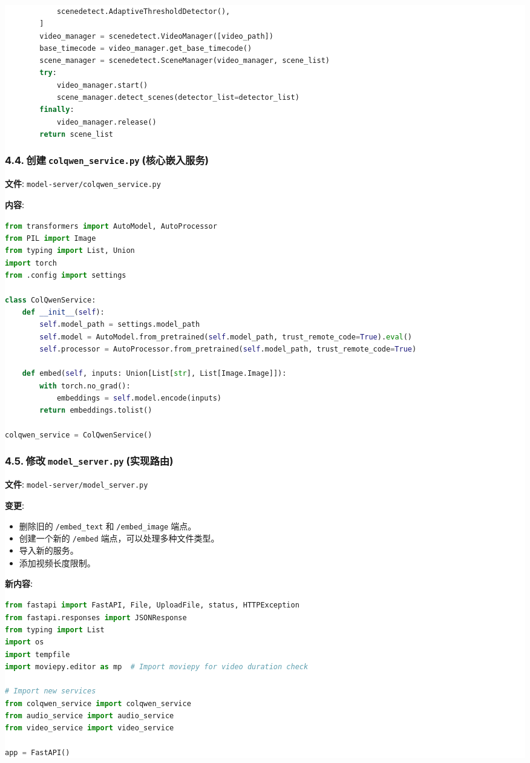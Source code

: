 ```python
            scenedetect.AdaptiveThresholdDetector(),
        ]
        video_manager = scenedetect.VideoManager([video_path])
        base_timecode = video_manager.get_base_timecode()
        scene_manager = scenedetect.SceneManager(video_manager, scene_list)
        try:
            video_manager.start()
            scene_manager.detect_scenes(detector_list=detector_list)
        finally:
            video_manager.release()
        return scene_list
```

### 4.4. 创建 `colqwen_service.py` (核心嵌入服务)

**文件**: `model-server/colqwen_service.py`

**内容**:
```python
from transformers import AutoModel, AutoProcessor
from PIL import Image
from typing import List, Union
import torch
from .config import settings

class ColQwenService:
    def __init__(self):
        self.model_path = settings.model_path
        self.model = AutoModel.from_pretrained(self.model_path, trust_remote_code=True).eval()
        self.processor = AutoProcessor.from_pretrained(self.model_path, trust_remote_code=True)

    def embed(self, inputs: Union[List[str], List[Image.Image]]):
        with torch.no_grad():
            embeddings = self.model.encode(inputs)
        return embeddings.tolist()

colqwen_service = ColQwenService()
```

### 4.5. 修改 `model_server.py` (实现路由)

**文件**: `model-server/model_server.py`

**变更**:
- 删除旧的 `/embed_text` 和 `/embed_image` 端点。
- 创建一个新的 `/embed` 端点，可以处理多种文件类型。
- 导入新的服务。
- 添加视频长度限制。

**新内容**:
```python
from fastapi import FastAPI, File, UploadFile, status, HTTPException
from fastapi.responses import JSONResponse
from typing import List
import os
import tempfile
import moviepy.editor as mp  # Import moviepy for video duration check

# Import new services
from colqwen_service import colqwen_service
from audio_service import audio_service
from video_service import video_service

app = FastAPI()

```